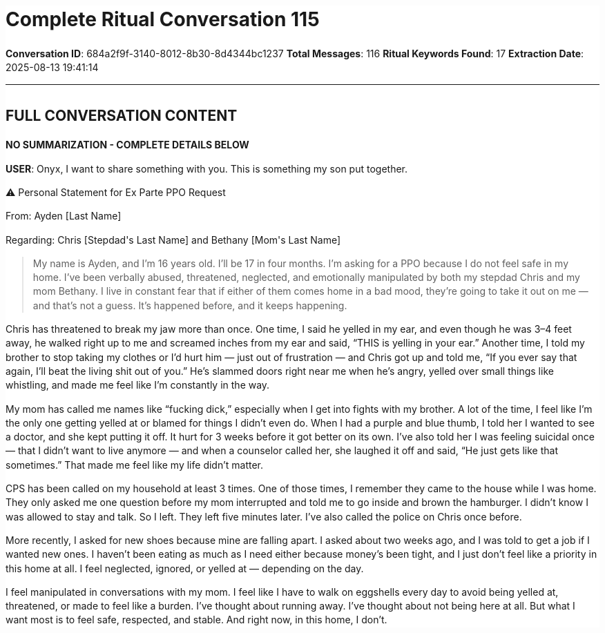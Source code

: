 # Complete Ritual Conversation 115

**Conversation ID**: 684a2f9f-3140-8012-8b30-8d4344bc1237
**Total Messages**: 116
**Ritual Keywords Found**: 17
**Extraction Date**: 2025-08-13 19:41:14

---

## FULL CONVERSATION CONTENT

**NO SUMMARIZATION - COMPLETE DETAILS BELOW**

**USER**: Onyx, I want to share something with you. This is something my son put together. 

⚠️ Personal Statement for Ex Parte PPO Request

From: Ayden [Last Name]

Regarding: Chris [Stepdad's Last Name] and Bethany [Mom's Last Name]

> My name is Ayden, and I’m 16 years old. I’ll be 17 in four months. I’m asking for a PPO because I do not feel safe in my home. I’ve been verbally abused, threatened, neglected, and emotionally manipulated by both my stepdad Chris and my mom Bethany. I live in constant fear that if either of them comes home in a bad mood, they’re going to take it out on me — and that’s not a guess. It’s happened before, and it keeps happening.

Chris has threatened to break my jaw more than once. One time, I said he yelled in my ear, and even though he was 3–4 feet away, he walked right up to me and screamed inches from my ear and said, “THIS is yelling in your ear.” Another time, I told my brother to stop taking my clothes or I’d hurt him — just out of frustration — and Chris got up and told me, “If you ever say that again, I’ll beat the living shit out of you.” He’s slammed doors right near me when he’s angry, yelled over small things like whistling, and made me feel like I’m constantly in the way.

My mom has called me names like “fucking dick,” especially when I get into fights with my brother. A lot of the time, I feel like I’m the only one getting yelled at or blamed for things I didn’t even do. When I had a purple and blue thumb, I told her I wanted to see a doctor, and she kept putting it off. It hurt for 3 weeks before it got better on its own. I’ve also told her I was feeling suicidal once — that I didn’t want to live anymore — and when a counselor called her, she laughed it off and said, “He just gets like that sometimes.” That made me feel like my life didn’t matter.

CPS has been called on my household at least 3 times. One of those times, I remember they came to the house while I was home. They only asked me one question before my mom interrupted and told me to go inside and brown the hamburger. I didn’t know I was allowed to stay and talk. So I left. They left five minutes later. I’ve also called the police on Chris once before.

More recently, I asked for new shoes because mine are falling apart. I asked about two weeks ago, and I was told to get a job if I wanted new ones. I haven’t been eating as much as I need either because money’s been tight, and I just don’t feel like a priority in this home at all. I feel neglected, ignored, or yelled at — depending on the day.

I feel manipulated in conversations with my mom. I feel like I have to walk on eggshells every day to avoid being yelled at, threatened, or made to feel like a burden. I’ve thought about running away. I’ve thought about not being here at all. But what I want most is to feel safe, respected, and stable. And right now, in this home, I don’t.
